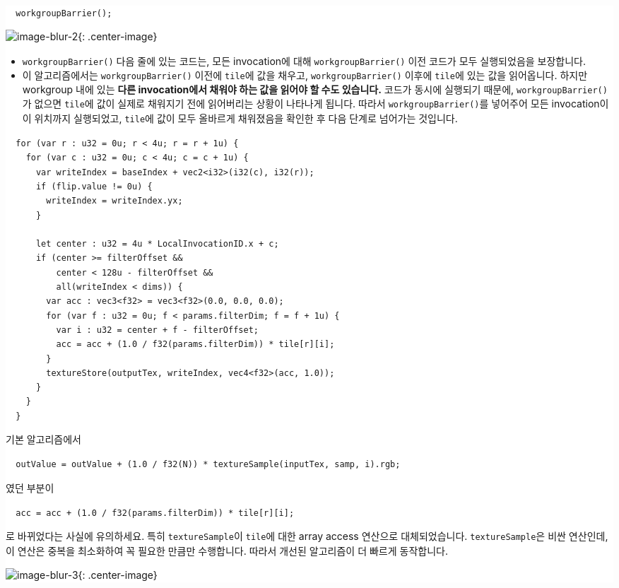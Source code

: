 ```
  workgroupBarrier();
```

![image-blur-2]({{site.url}}/images/2021-08-15-webgpu-image-blur/image-blur-2.png){: .center-image}

- `workgroupBarrier()` 다음 줄에 있는 코드는, 모든 invocation에 대해 `workgroupBarrier()` 이전 코드가 모두 실행되었음을 보장합니다.
- 이 알고리즘에서는 `workgroupBarrier()` 이전에 `tile`에 값을 채우고, `workgroupBarrier()` 이후에 `tile`에 있는 값을 읽어옵니다. 하지만 workgroup 내에 있는 **다른 invocation에서 채워야 하는 값을 읽어야 할 수도 있습니다.** 코드가 동시에 실행되기 때문에, `workgroupBarrier()`가 없으면 `tile`에 값이 실제로 채워지기 전에 읽어버리는 상황이 나타나게 됩니다. 따라서 `workgroupBarrier()`를 넣어주어 모든 invocation이 이 위치까지 실행되었고, `tile`에 값이 모두 올바르게 채워졌음을 확인한 후 다음 단계로 넘어가는 것입니다.

```
  for (var r : u32 = 0u; r < 4u; r = r + 1u) {
    for (var c : u32 = 0u; c < 4u; c = c + 1u) {
      var writeIndex = baseIndex + vec2<i32>(i32(c), i32(r));
      if (flip.value != 0u) {
        writeIndex = writeIndex.yx;
      }

      let center : u32 = 4u * LocalInvocationID.x + c;
      if (center >= filterOffset &&
          center < 128u - filterOffset &&
          all(writeIndex < dims)) {
        var acc : vec3<f32> = vec3<f32>(0.0, 0.0, 0.0);
        for (var f : u32 = 0u; f < params.filterDim; f = f + 1u) {
          var i : u32 = center + f - filterOffset;
          acc = acc + (1.0 / f32(params.filterDim)) * tile[r][i];
        }
        textureStore(outputTex, writeIndex, vec4<f32>(acc, 1.0));
      }
    }
  }
```

기본 알고리즘에서
```
  outValue = outValue + (1.0 / f32(N)) * textureSample(inputTex, samp, i).rgb;
```
였던 부분이
```
  acc = acc + (1.0 / f32(params.filterDim)) * tile[r][i];
```
로 바뀌었다는 사실에 유의하세요. 특히 `textureSample`이 `tile`에 대한 array access 연산으로 대체되었습니다. `textureSample`은 비싼 연산인데, 이 연산은 중복을 최소화하여 꼭 필요한 만큼만 수행합니다. 따라서 개선된 알고리즘이 더 빠르게 동작합니다.

![image-blur-3]({{site.url}}/images/2021-08-15-webgpu-image-blur/image-blur-3.png){: .center-image}
